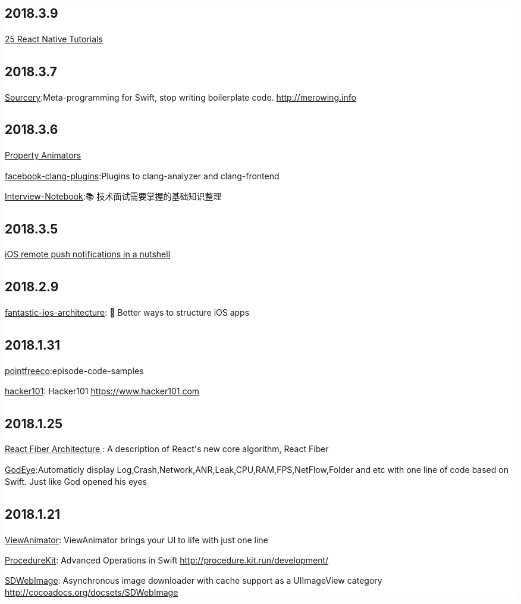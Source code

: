 ## 2018.3.9
[25 React Native Tutorials](https://codeburst.io/25-react-native-tutorials-5b613e3f46ac)

## 2018.3.7
[Sourcery](https://github.com/krzysztofzablocki/Sourcery):Meta-programming for Swift, stop writing boilerplate code. http://merowing.info


## 2018.3.6
[Property Animators](https://github.com/kharrison/Property-Animators)

[facebook-clang-plugins](https://github.com/facebook/facebook-clang-plugins):Plugins to clang-analyzer and clang-frontend

[Interview-Notebook](https://github.com/CyC2018/Interview-Notebook):📚 技术面试需要掌握的基础知识整理

## 2018.3.5
[iOS remote push notifications in a nutshell](https://medium.com/flawless-app-stories/ios-remote-push-notifications-in-a-nutshell-d05f5ccac252)



## 2018.2.9
[fantastic-ios-architecture](https://github.com/onmyway133/fantastic-ios-architecture): 🏯 Better ways to structure iOS apps


## 2018.1.31
[pointfreeco](https://github.com/pointfreeco/episode-code-samples):episode-code-samples

[hacker101](https://github.com/Hacker0x01/hacker101): Hacker101 https://www.hacker101.com


## 2018.1.25
[React Fiber Architecture
](https://github.com/acdlite/react-fiber-architecture): A description of React's new core algorithm, React Fiber

[GodEye](https://github.com/zixun/GodEye):Automaticly display Log,Crash,Network,ANR,Leak,CPU,RAM,FPS,NetFlow,Folder and etc with one line of code based on Swift. Just like God opened his eyes


## 2018.1.21
[ViewAnimator](https://github.com/marcosgriselli/ViewAnimator):  ViewAnimator brings your UI to life with just one line

[ProcedureKit](https://github.com/ProcedureKit/ProcedureKit):  Advanced Operations in Swift http://procedure.kit.run/development/

[SDWebImage](https://github.com/rs/SDWebImage): 
Asynchronous image downloader with cache support as a UIImageView category http://cocoadocs.org/docsets/SDWebImage
